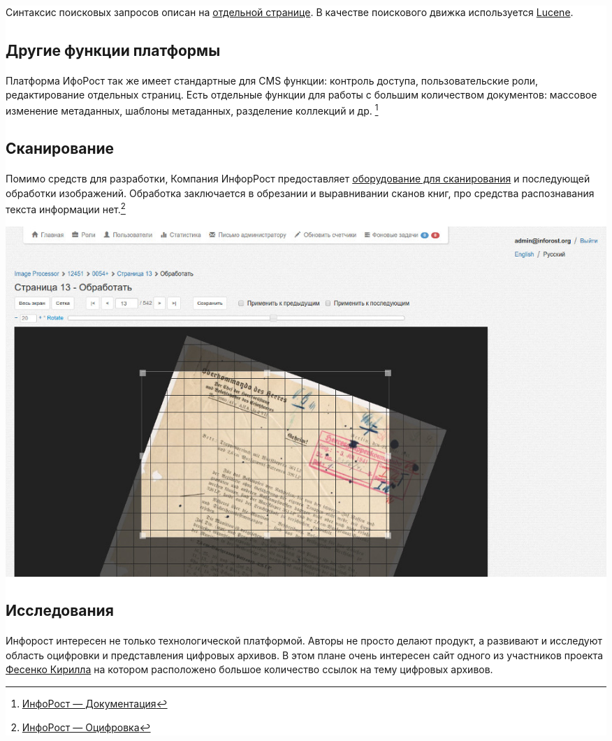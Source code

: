 Синтаксис поисковых запросов описан на [отдельной странице](http://inforost.org/ru/documentation#search). В качестве поискового движка используется [Lucene](https://ru.wikipedia.org/wiki/Lucene).

## Другие функции платформы

Платформа ИфоРост так же имеет стандартные для CMS функции: контроль доступа, пользовательские роли, редактирование отдельных страниц. Есть отдельные функции для работы с большим количеством документов: массовое изменение метаданных, шаблоны метаданных, разделение коллекций и др. [^4]

## Сканирование

Помимо средств для разработки, Компания ИнфорРост предоставляет [оборудование для сканирования](https://www.youtube.com/watch?v=NjU0HJV9TtQ) и последующей обработки изображений. Обработка заключается в обрезании и выравнивании сканов книг, про средства распознавания текста информации нет.[^2]

![inforost01.jpg](images\textreview\inforost\inforost01.jpg)

## Исследования

Инфорост интересен не только технологической платформой. Авторы не просто делают продукт, а развивают и исследуют область оцифровки и представления цифровых архивов. В этом плане очень интересен сайт одного из участников проекта [Фесенко Кирилла](http://kir.dlibrary.org/ru/nodes/1-glavnaya) на котором расположено большое количество ссылок на тему цифровых архивов.


[^1]: [ИнфоРост — Платформа](http://inforost.org/ru/docs/1-o-platforme)
[^2]: [ИнфоРост — Оцифровка](http://inforost.org/ru/docs/4-skaner)
[^3]: [ИнфоРост — Услуги](http://inforost.org/ru/docs/6-uslugi)
[^4]: [ИнфоРост — Документация](http://inforost.org/ru/documentation)
[^5]: [Электронная библиотека ГПИБ — К читателям](http://elib.shpl.ru/ru/docs/3-chitatelyam)
[^6]: [Открытое письмо авторам “Рекомендации для библиотек по организации собственных репозиториев открытого доступа”](http://kir.dlibrary.org/ru/nodes/229-otkrytoe-pismo-avtoram-rekomendatsii-dlya-bibliotek-po-organizatsii-sobstvennyh-repozitoriev-otkrytogo-dostupa-2017-g)